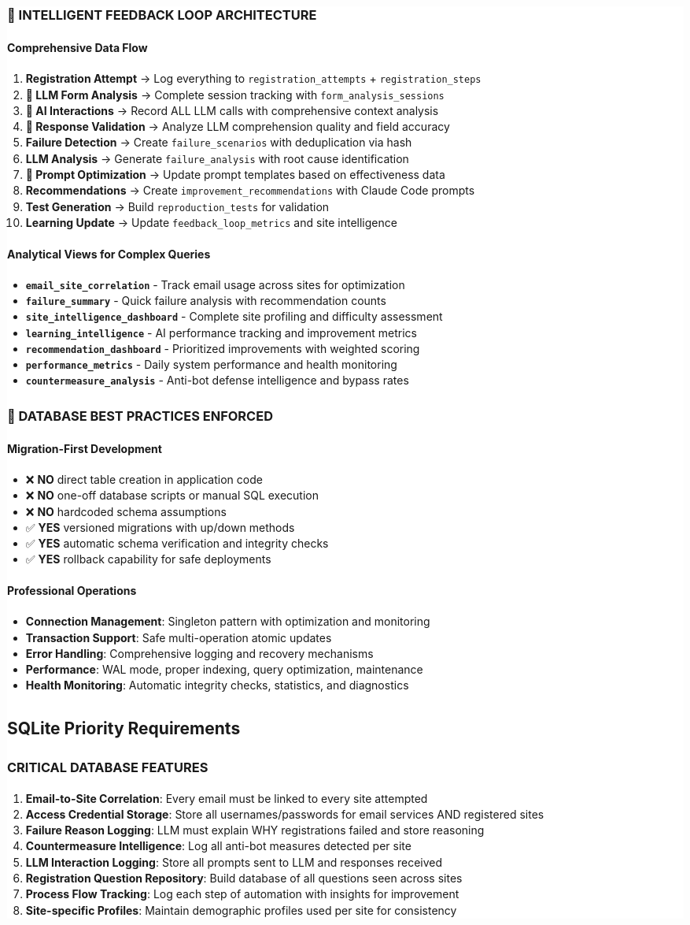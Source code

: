 ### **🔄 INTELLIGENT FEEDBACK LOOP ARCHITECTURE**

#### **Comprehensive Data Flow**
1. **Registration Attempt** → Log everything to `registration_attempts` + `registration_steps`
2. **🧠 LLM Form Analysis** → Complete session tracking with `form_analysis_sessions`
3. **🧠 AI Interactions** → Record ALL LLM calls with comprehensive context analysis
4. **🧠 Response Validation** → Analyze LLM comprehension quality and field accuracy
5. **Failure Detection** → Create `failure_scenarios` with deduplication via hash
6. **LLM Analysis** → Generate `failure_analysis` with root cause identification
7. **🧠 Prompt Optimization** → Update prompt templates based on effectiveness data
8. **Recommendations** → Create `improvement_recommendations` with Claude Code prompts
9. **Test Generation** → Build `reproduction_tests` for validation
10. **Learning Update** → Update `feedback_loop_metrics` and site intelligence

#### **Analytical Views for Complex Queries**
- **`email_site_correlation`** - Track email usage across sites for optimization
- **`failure_summary`** - Quick failure analysis with recommendation counts
- **`site_intelligence_dashboard`** - Complete site profiling and difficulty assessment
- **`learning_intelligence`** - AI performance tracking and improvement metrics
- **`recommendation_dashboard`** - Prioritized improvements with weighted scoring
- **`performance_metrics`** - Daily system performance and health monitoring
- **`countermeasure_analysis`** - Anti-bot defense intelligence and bypass rates

### **🔧 DATABASE BEST PRACTICES ENFORCED**

#### **Migration-First Development**
- ❌ **NO** direct table creation in application code
- ❌ **NO** one-off database scripts or manual SQL execution  
- ❌ **NO** hardcoded schema assumptions
- ✅ **YES** versioned migrations with up/down methods
- ✅ **YES** automatic schema verification and integrity checks
- ✅ **YES** rollback capability for safe deployments

#### **Professional Operations**
- **Connection Management**: Singleton pattern with optimization and monitoring
- **Transaction Support**: Safe multi-operation atomic updates
- **Error Handling**: Comprehensive logging and recovery mechanisms
- **Performance**: WAL mode, proper indexing, query optimization, maintenance
- **Health Monitoring**: Automatic integrity checks, statistics, and diagnostics

## SQLite Priority Requirements

### CRITICAL DATABASE FEATURES
1. **Email-to-Site Correlation**: Every email must be linked to every site attempted
2. **Access Credential Storage**: Store all usernames/passwords for email services AND registered sites
3. **Failure Reason Logging**: LLM must explain WHY registrations failed and store reasoning
4. **Countermeasure Intelligence**: Log all anti-bot measures detected per site
5. **LLM Interaction Logging**: Store all prompts sent to LLM and responses received
6. **Registration Question Repository**: Build database of all questions seen across sites
7. **Process Flow Tracking**: Log each step of automation with insights for improvement
8. **Site-specific Profiles**: Maintain demographic profiles used per site for consistency
